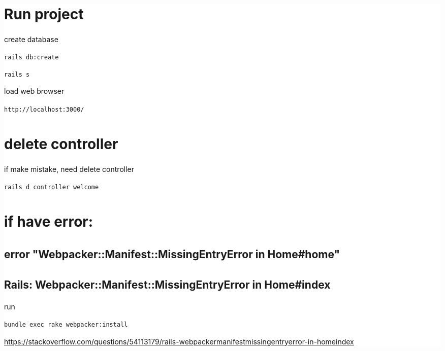 

# Run project
create database

```shell 
rails db:create
```


```shell 
rails s
```

load web browser
```
http://localhost:3000/
```


# delete controller 
if make mistake, need delete controller
```shell 
rails d controller welcome
```  

# if have error:  
## error "Webpacker::Manifest::MissingEntryError in Home#home"

 ## Rails: Webpacker::Manifest::MissingEntryError in Home#index

 run
 ```sh
bundle exec rake webpacker:install
```
https://stackoverflow.com/questions/54113179/rails-webpackermanifestmissingentryerror-in-homeindex